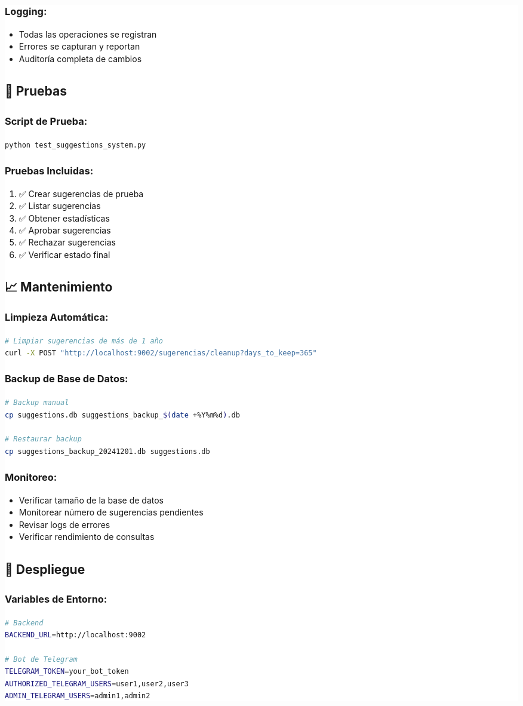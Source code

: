 ### **Logging:**
- Todas las operaciones se registran
- Errores se capturan y reportan
- Auditoría completa de cambios

## 🧪 **Pruebas**

### **Script de Prueba:**
```bash
python test_suggestions_system.py
```

### **Pruebas Incluidas:**
1. ✅ Crear sugerencias de prueba
2. ✅ Listar sugerencias
3. ✅ Obtener estadísticas
4. ✅ Aprobar sugerencias
5. ✅ Rechazar sugerencias
6. ✅ Verificar estado final

## 📈 **Mantenimiento**

### **Limpieza Automática:**
```bash
# Limpiar sugerencias de más de 1 año
curl -X POST "http://localhost:9002/sugerencias/cleanup?days_to_keep=365"
```

### **Backup de Base de Datos:**
```bash
# Backup manual
cp suggestions.db suggestions_backup_$(date +%Y%m%d).db

# Restaurar backup
cp suggestions_backup_20241201.db suggestions.db
```

### **Monitoreo:**
- Verificar tamaño de la base de datos
- Monitorear número de sugerencias pendientes
- Revisar logs de errores
- Verificar rendimiento de consultas

## 🚀 **Despliegue**

### **Variables de Entorno:**
```bash
# Backend
BACKEND_URL=http://localhost:9002

# Bot de Telegram
TELEGRAM_TOKEN=your_bot_token
AUTHORIZED_TELEGRAM_USERS=user1,user2,user3
ADMIN_TELEGRAM_USERS=admin1,admin2
```
